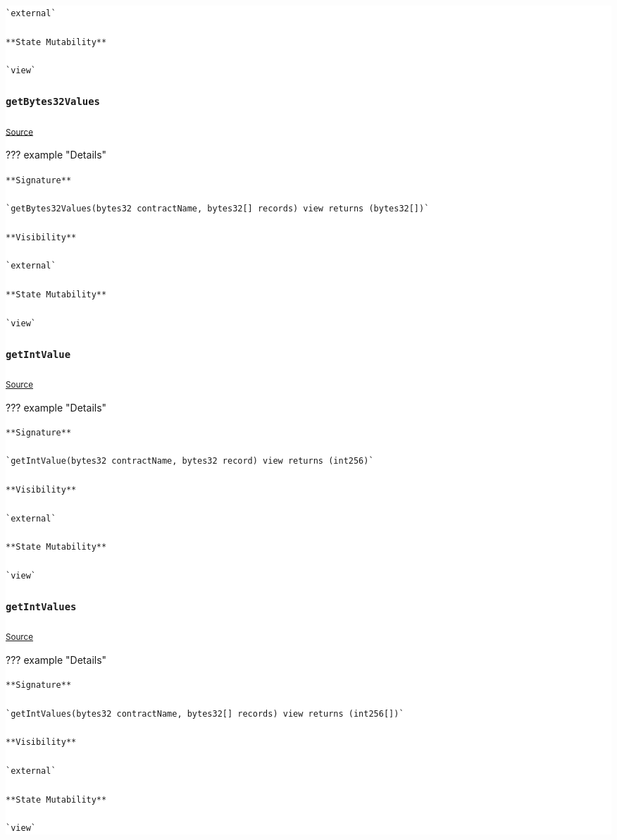     `external`

    **State Mutability**

    `view`

### `getBytes32Values`

<sub>[Source](https://github.com/Synthetixio/synthetix/tree/v2.79.1/contracts/FlexibleStorage.sol#L129)</sub>

??? example "Details"

    **Signature**

    `getBytes32Values(bytes32 contractName, bytes32[] records) view returns (bytes32[])`

    **Visibility**

    `external`

    **State Mutability**

    `view`

### `getIntValue`

<sub>[Source](https://github.com/Synthetixio/synthetix/tree/v2.79.1/contracts/FlexibleStorage.sol#L83)</sub>

??? example "Details"

    **Signature**

    `getIntValue(bytes32 contractName, bytes32 record) view returns (int256)`

    **Visibility**

    `external`

    **State Mutability**

    `view`

### `getIntValues`

<sub>[Source](https://github.com/Synthetixio/synthetix/tree/v2.79.1/contracts/FlexibleStorage.sol#L87)</sub>

??? example "Details"

    **Signature**

    `getIntValues(bytes32 contractName, bytes32[] records) view returns (int256[])`

    **Visibility**

    `external`

    **State Mutability**

    `view`
